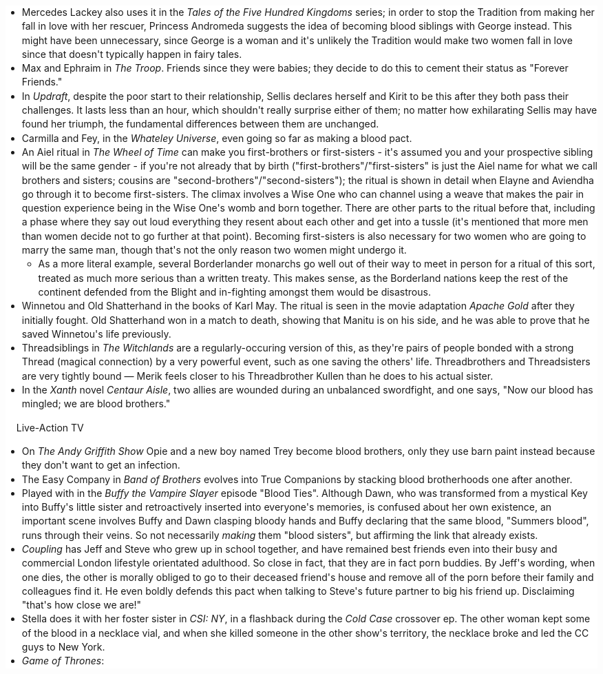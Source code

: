 -   Mercedes Lackey also uses it in the _Tales of the Five Hundred Kingdoms_ series; in order to stop the Tradition from making her fall in love with her rescuer, Princess Andromeda suggests the idea of becoming blood siblings with George instead. This might have been unnecessary, since George is a woman and it's unlikely the Tradition would make two women fall in love since that doesn't typically happen in fairy tales.
-   Max and Ephraim in _The Troop_. Friends since they were babies; they decide to do this to cement their status as "Forever Friends."
-   In _Updraft_, despite the poor start to their relationship, Sellis declares herself and Kirit to be this after they both pass their challenges. It lasts less than an hour, which shouldn't really surprise either of them; no matter how exhilarating Sellis may have found her triumph, the fundamental differences between them are unchanged.
-   Carmilla and Fey, in the _Whateley Universe_, even going so far as making a blood pact.
-   An Aiel ritual in _The Wheel of Time_ can make you first-brothers or first-sisters - it's assumed you and your prospective sibling will be the same gender - if you're not already that by birth ("first-brothers"/"first-sisters" is just the Aiel name for what we call brothers and sisters; cousins are "second-brothers"/"second-sisters"); the ritual is shown in detail when Elayne and Aviendha go through it to become first-sisters. The climax involves a Wise One who can channel using a weave that makes the pair in question experience being in the Wise One's womb and born together. There are other parts to the ritual before that, including a phase where they say out loud everything they resent about each other and get into a tussle (it's mentioned that more men than women decide not to go further at that point). Becoming first-sisters is also necessary for two women who are going to marry the same man, though that's not the only reason two women might undergo it.
    -   As a more literal example, several Borderlander monarchs go well out of their way to meet in person for a ritual of this sort, treated as much more serious than a written treaty. This makes sense, as the Borderland nations keep the rest of the continent defended from the Blight and in-fighting amongst them would be disastrous.
-   Winnetou and Old Shatterhand in the books of Karl May. The ritual is seen in the movie adaptation _Apache Gold_ after they initially fought. Old Shatterhand won in a match to death, showing that Manitu is on his side, and he was able to prove that he saved Winnetou's life previously.
-   Threadsiblings in _The Witchlands_ are a regularly-occuring version of this, as they're pairs of people bonded with a strong Thread (magical connection) by a very powerful event, such as one saving the others' life. Threadbrothers and Threadsisters are very tightly bound — Merik feels closer to his Threadbrother Kullen than he does to his actual sister.
-   In the _Xanth_ novel _Centaur Aisle_, two allies are wounded during an unbalanced swordfight, and one says, "Now our blood has mingled; we are blood brothers."

    Live-Action TV 

-   On _The Andy Griffith Show_ Opie and a new boy named Trey become blood brothers, only they use barn paint instead because they don't want to get an infection.
-   The Easy Company in _Band of Brothers_ evolves into True Companions by stacking blood brotherhoods one after another.
-   Played with in the _Buffy the Vampire Slayer_ episode "Blood Ties". Although Dawn, who was transformed from a mystical Key into Buffy's little sister and retroactively inserted into everyone's memories, is confused about her own existence, an important scene involves Buffy and Dawn clasping bloody hands and Buffy declaring that the same blood, "Summers blood", runs through their veins. So not necessarily _making_ them "blood sisters", but affirming the link that already exists.
-   _Coupling_ has Jeff and Steve who grew up in school together, and have remained best friends even into their busy and commercial London lifestyle orientated adulthood. So close in fact, that they are in fact porn buddies. By Jeff's wording, when one dies, the other is morally obliged to go to their deceased friend's house and remove all of the porn before their family and colleagues find it. He even boldly defends this pact when talking to Steve's future partner to big his friend up. Disclaiming "that's how close we are!"
-   Stella does it with her foster sister in _CSI: NY_, in a flashback during the _Cold Case_ crossover ep. The other woman kept some of the blood in a necklace vial, and when she killed someone in the other show's territory, the necklace broke and led the CC guys to New York.
-   _Game of Thrones_:
    